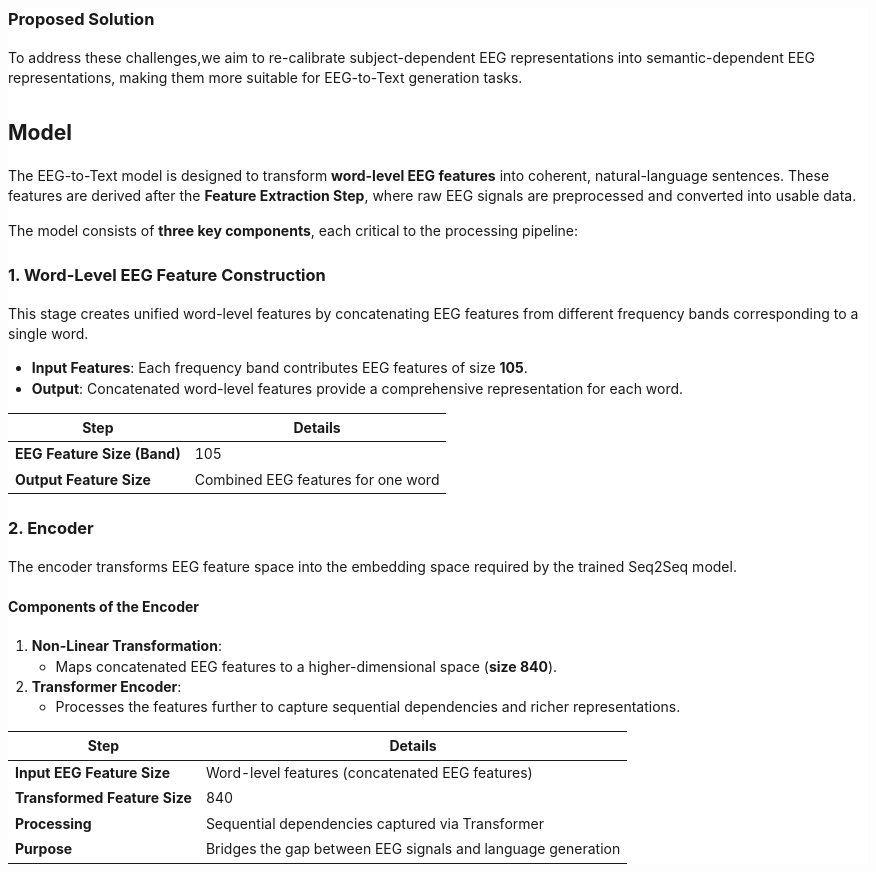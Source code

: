 
### Proposed Solution
To address these challenges,we aim to re-calibrate subject-dependent EEG representations into semantic-dependent EEG representations, making them more suitable for EEG-to-Text generation tasks.



## **Model**

The EEG-to-Text model is designed to transform **word-level EEG features** into coherent, natural-language sentences. These features are derived after the **Feature Extraction Step**, where raw EEG signals are preprocessed and converted into usable data.  

The model consists of **three key components**, each critical to the processing pipeline:

 

### **1. Word-Level EEG Feature Construction**

This stage creates unified word-level features by concatenating EEG features from different frequency bands corresponding to a single word.  

- **Input Features**: Each frequency band contributes EEG features of size **105**.  
- **Output**: Concatenated word-level features provide a comprehensive representation for each word.

| **Step**                  | **Details**                                |
|---------------------------|--------------------------------------------|
| **EEG Feature Size (Band)** | 105                                        |
| **Output Feature Size**   | Combined EEG features for one word         |

 

### **2. Encoder**

The encoder transforms EEG feature space into the embedding space required by the trained Seq2Seq model.  

#### **Components of the Encoder**
1. **Non-Linear Transformation**:  
   - Maps concatenated EEG features to a higher-dimensional space (**size 840**).  
2. **Transformer Encoder**:  
   - Processes the features further to capture sequential dependencies and richer representations.  

| **Step**                        | **Details**                                          |
|---------------------------------|-----------------------------------------------------|
| **Input EEG Feature Size**      | Word-level features (concatenated EEG features)     |
| **Transformed Feature Size**    | 840                                                |
| **Processing**                  | Sequential dependencies captured via Transformer    |
| **Purpose**                     | Bridges the gap between EEG signals and language generation |

 